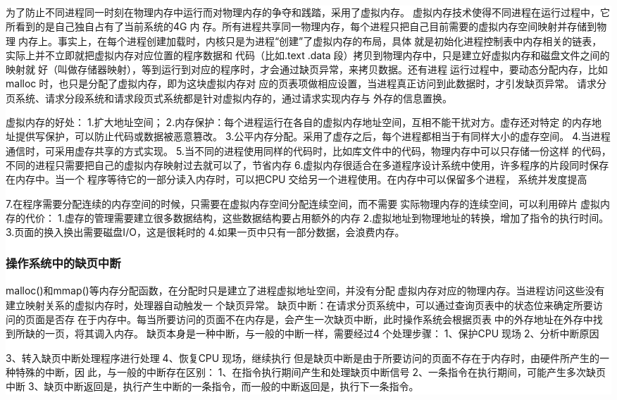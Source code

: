 为了防止不同进程同一时刻在物理内存中运行而对物理内存的争夺和践踏，采用了虚拟内存。
虚拟内存技术使得不同进程在运行过程中，它所看到的是自己独自占有了当前系统的4G 内
存。所有进程共享同一物理内存，每个进程只把自己目前需要的虚拟内存空间映射并存储到物理
内存上。事实上，在每个进程创建加载时，内核只是为进程“创建”了虚拟内存的布局，具体
就是初始化进程控制表中内存相关的链表，实际上并不立即就把虚拟内存对应位置的程序数据和
代码（比如.text .data 段）拷贝到物理内存中，只是建立好虚拟内存和磁盘文件之间的映射就
好（叫做存储器映射），等到运行到对应的程序时，才会通过缺页异常，来拷贝数据。还有进程
运行过程中，要动态分配内存，比如malloc 时，也只是分配了虚拟内存，即为这块虚拟内存对
应的页表项做相应设置，当进程真正访问到此数据时，才引发缺页异常。
请求分页系统、请求分段系统和请求段页式系统都是针对虚拟内存的，通过请求实现内存与
外存的信息置换。



虚拟内存的好处：
1.扩大地址空间；
2.内存保护：每个进程运行在各自的虚拟内存地址空间，互相不能干扰对方。虚存还对特定
的内存地址提供写保护，可以防止代码或数据被恶意篡改。
3.公平内存分配。采用了虚存之后，每个进程都相当于有同样大小的虚存空间。
4.当进程通信时，可采用虚存共享的方式实现。
5.当不同的进程使用同样的代码时，比如库文件中的代码，物理内存中可以只存储一份这样
的代码，不同的进程只需要把自己的虚拟内存映射过去就可以了，节省内存
6.虚拟内存很适合在多道程序设计系统中使用，许多程序的片段同时保存在内存中。当一个
程序等待它的一部分读入内存时，可以把CPU 交给另一个进程使用。在内存中可以保留多个进程，
系统并发度提高



7.在程序需要分配连续的内存空间的时候，只需要在虚拟内存空间分配连续空间，而不需要
实际物理内存的连续空间，可以利用碎片
虚拟内存的代价：
1.虚存的管理需要建立很多数据结构，这些数据结构要占用额外的内存
2.虚拟地址到物理地址的转换，增加了指令的执行时间。
3.页面的换入换出需要磁盘I/O，这是很耗时的
4.如果一页中只有一部分数据，会浪费内存。

### 操作系统中的缺页中断 

malloc()和mmap()等内存分配函数，在分配时只是建立了进程虚拟地址空间，并没有分配
虚拟内存对应的物理内存。当进程访问这些没有建立映射关系的虚拟内存时，处理器自动触发一
个缺页异常。
缺页中断：在请求分页系统中，可以通过查询页表中的状态位来确定所要访问的页面是否存
在于内存中。每当所要访问的页面不在内存是，会产生一次缺页中断，此时操作系统会根据页表
中的外存地址在外存中找到所缺的一页，将其调入内存。
缺页本身是一种中断，与一般的中断一样，需要经过4 个处理步骤：
1、保护CPU 现场
2、分析中断原因

3、转入缺页中断处理程序进行处理
4、恢复CPU 现场，继续执行
但是缺页中断是由于所要访问的页面不存在于内存时，由硬件所产生的一种特殊的中断，因
此，与一般的中断存在区别：
1、在指令执行期间产生和处理缺页中断信号
2、一条指令在执行期间，可能产生多次缺页中断
3、缺页中断返回是，执行产生中断的一条指令，而一般的中断返回是，执行下一条指令。 
